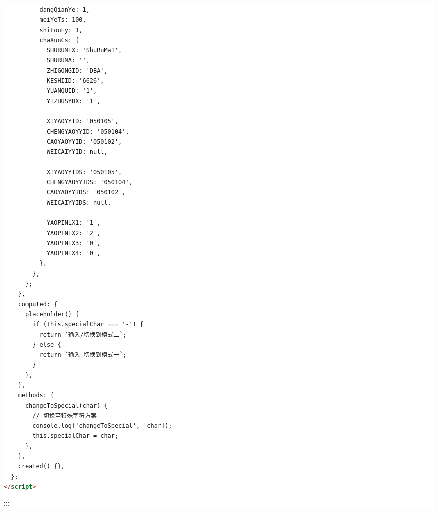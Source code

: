 ```html
          dangQianYe: 1,
          meiYeTs: 100,
          shiFouFy: 1,
          chaXunCs: {
            SHURUMLX: 'ShuRuMa1',
            SHURUMA: '',
            ZHIGONGID: 'DBA',
            KESHIID: '6626',
            YUANQUID: '1',
            YIZHUSYDX: '1',

            XIYAOYYID: '050105',
            CHENGYAOYYID: '050104',
            CAOYAOYYID: '050102',
            WEICAIYYID: null,

            XIYAOYYIDS: '050105',
            CHENGYAOYYIDS: '050104',
            CAOYAOYYIDS: '050102',
            WEICAIYYIDS: null,

            YAOPINLX1: '1',
            YAOPINLX2: '2',
            YAOPINLX3: '0',
            YAOPINLX4: '0',
          },
        },
      };
    },
    computed: {
      placeholder() {
        if (this.specialChar === '-') {
          return `输入/切换到模式二`;
        } else {
          return `输入-切换到模式一`;
        }
      },
    },
    methods: {
      changeToSpecial(char) {
        // 切换至特殊字符方案
        console.log('changeToSpecial', [char]);
        this.specialChar = char;
      },
    },
    created() {},
  };
</script>
```

:::
